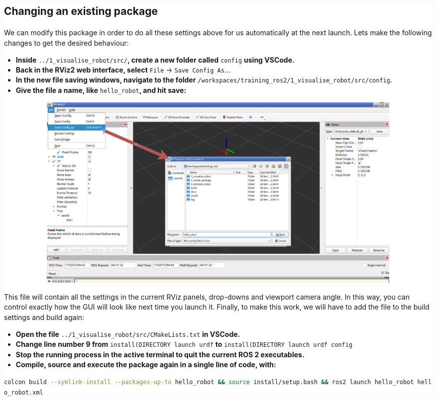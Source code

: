 </p>

## Changing an existing package

We can modify this package in order to do all these settings above for us automatically at the next launch. 
Lets make the following changes to get the desired behaviour:
- **Inside** `../1_visualise_robot/src/`**, create a new folder called** `config` **using VSCode.**
- **Back in the RViz2 web interface, select** `File` -> `Save Config As`...
- **In the new file saving windows, navigate to the folder** `/workspaces/training_ros2/1_visualise_robot/src/config`.
- **Give the file a name, like** `hello_robot`**, and hit save:**

<p align="center">
<img src="media/rviz_config_save.png" alt="image" width="80%" height="auto">
</p>

This file will contain all the settings in the current RViz panels, drop-downs and viewport camera angle. In this way, you can control exactly how the GUI will look like next time you launch it. Finally, to make this work, we will have to add the file to the build settings and build again:

- **Open the file** `../1_visualise_robot/src/CMakeLists.txt` **in VSCode.**
- **Change line number 9 from** ```install(DIRECTORY launch urdf``` **to** ```install(DIRECTORY launch urdf config```
- **Stop the running process in the active terminal to quit the current ROS 2 executables.**
- **Compile, source and execute the package again in a single line of code, with:**
```sh
colcon build --symlink-install --packages-up-to hello_robot && source install/setup.bash && ros2 launch hello_robot hello_robot.xml
```
